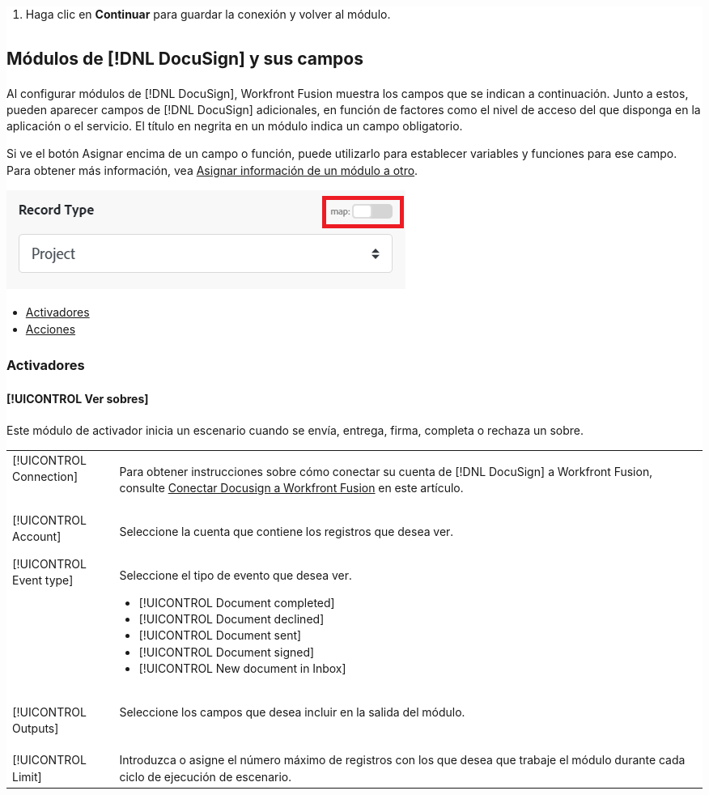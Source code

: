1. Haga clic en **Continuar** para guardar la conexión y volver al módulo.

## Módulos de [!DNL DocuSign] y sus campos

Al configurar módulos de [!DNL DocuSign], Workfront Fusion muestra los campos que se indican a continuación. Junto a estos, pueden aparecer campos de [!DNL DocuSign] adicionales, en función de factores como el nivel de acceso del que disponga en la aplicación o el servicio. El título en negrita en un módulo indica un campo obligatorio.

Si ve el botón Asignar encima de un campo o función, puede utilizarlo para establecer variables y funciones para ese campo. Para obtener más información, vea [Asignar información de un módulo a otro](/help/workfront-fusion/create-scenarios/map-data/map-data-from-one-to-another.md).

![Conmutador Asignar](/help/workfront-fusion/references/apps-and-modules/assets/map-toggle-350x74.png)

* [Activadores](#triggers)
* [Acciones](#actions)

### Activadores

#### [!UICONTROL Ver sobres]

Este módulo de activador inicia un escenario cuando se envía, entrega, firma, completa o rechaza un sobre.

<table style="table-layout:auto">
 <col data-mc-conditions=""> 
 <col data-mc-conditions=""> 
 <tbody> 
  <tr> 
   <td role="rowheader">[!UICONTROL Connection] </td> 
   <td> <p>Para obtener instrucciones sobre cómo conectar su cuenta de [!DNL DocuSign] a Workfront Fusion, consulte <a href="#connect-docusign-to-workfront-fusion" class="MCXref xref">Conectar Docusign a Workfront Fusion</a> en este artículo.</p> </td> 
  </tr> 
  <tr> 
   <td role="rowheader">[!UICONTROL Account] </td> 
   <td> <p>Seleccione la cuenta que contiene los registros que desea ver.</p> </td> 
  </tr> 
  <tr> 
   <td role="rowheader">[!UICONTROL Event type]</td> 
   <td> <p> Seleccione el tipo de evento que desea ver.</p> 
    <ul> 
     <li>[!UICONTROL Document completed]</li> 
     <li>[!UICONTROL Document declined]</li> 
     <li>[!UICONTROL Document sent]</li> 
     <li>[!UICONTROL Document signed]</li> 
     <li>[!UICONTROL New document in Inbox]</li> 
    </ul> </td> 
  </tr> 
  <tr> 
   <td role="rowheader"> <p>[!UICONTROL Outputs]</p> </td> 
   <td> <p>Seleccione los campos que desea incluir en la salida del módulo.</p> </td> 
  </tr> 
  <tr> 
   <td role="rowheader">[!UICONTROL Limit]</td> 
   <td>Introduzca o asigne el número máximo de registros con los que desea que trabaje el módulo durante cada ciclo de ejecución de escenario.</td> 
  </tr> 